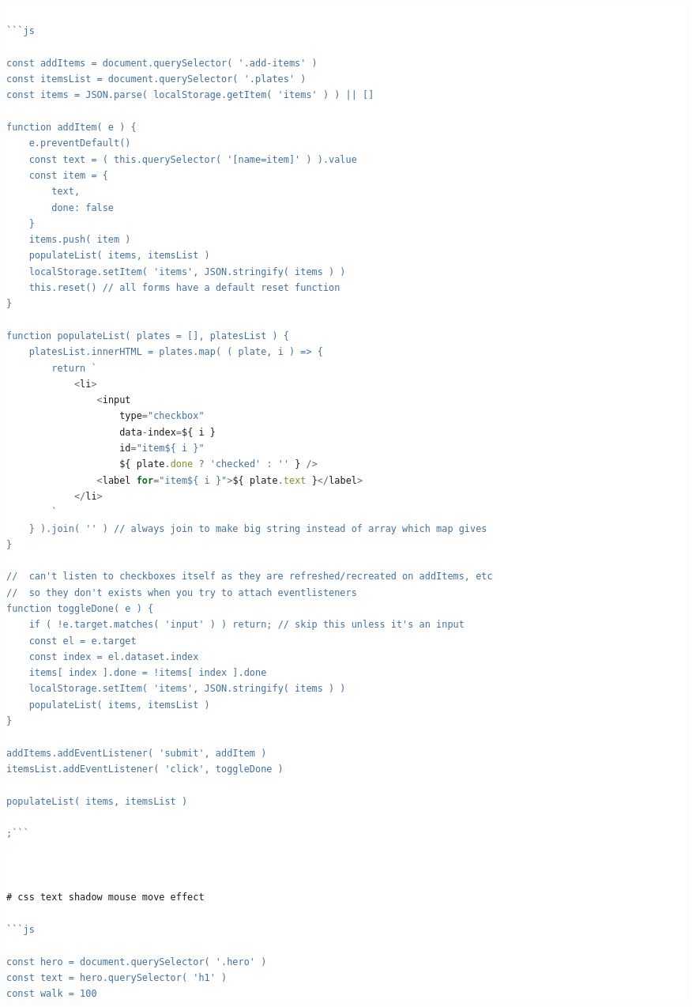 ```js

```js

const addItems = document.querySelector( '.add-items' )
const itemsList = document.querySelector( '.plates' )
const items = JSON.parse( localStorage.getItem( 'items' ) ) || []

function addItem( e ) {
	e.preventDefault()
	const text = ( this.querySelector( '[name=item]' ) ).value
	const item = {
		text,
		done: false
	}
	items.push( item )
	populateList( items, itemsList )
	localStorage.setItem( 'items', JSON.stringify( items ) )
	this.reset() // all forms have a default reset function
}

function populateList( plates = [], platesList ) {
	platesList.innerHTML = plates.map( ( plate, i ) => {
		return `
			<li>
				<input
					type="checkbox"
					data-index=${ i }
					id="item${ i }"
					${ plate.done ? 'checked' : '' } />
				<label for="item${ i }">${ plate.text }</label>
			</li>
		`
	} ).join( '' ) // always join to make big string instead of array which map gives
}

//	can't listen to checkboxes itself as they are refreshed/recreated on addItems, etc
//	so they don't exists when you try to attach eventlisteners
function toggleDone( e ) {
	if ( !e.target.matches( 'input' ) ) return; // skip this unless it's an input
	const el = e.target
	const index = el.dataset.index
	items[ index ].done = !items[ index ].done
	localStorage.setItem( 'items', JSON.stringify( items ) )
	populateList( items, itemsList )
}

addItems.addEventListener( 'submit', addItem )
itemsList.addEventListener( 'click', toggleDone )

populateList( items, itemsList )

;```



# css text shadow mouse move effect

```js

const hero = document.querySelector( '.hero' )
const text = hero.querySelector( 'h1' )
const walk = 100

```
